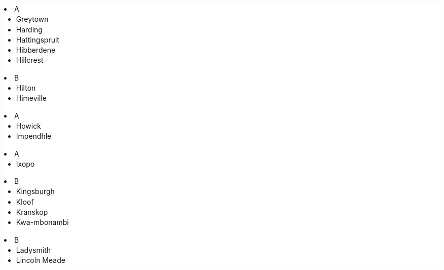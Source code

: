 <li>A

<ul>

<li>Greytown</li>

<li>Harding</li>

<li>Hattingspruit</li>

<li>Hibberdene</li>

<li>Hillcrest</li>

</ul></li>

<li>B

<ul>

<li>Hilton</li>

<li>Himeville</li>

</ul></li>

<li>A

<ul>

<li>Howick</li>

<li>Impendhle</li>

</ul></li>

<li>A

<ul>

<li>Ixopo</li>

</ul></li>

<li>B

<ul>

<li>Kingsburgh</li>

<li>Kloof</li>

<li>Kranskop</li>

<li>Kwa-mbonambi</li>

</ul></li>

<li>B

<ul>

<li>Ladysmith</li>

<li>Lincoln Meade</li>
